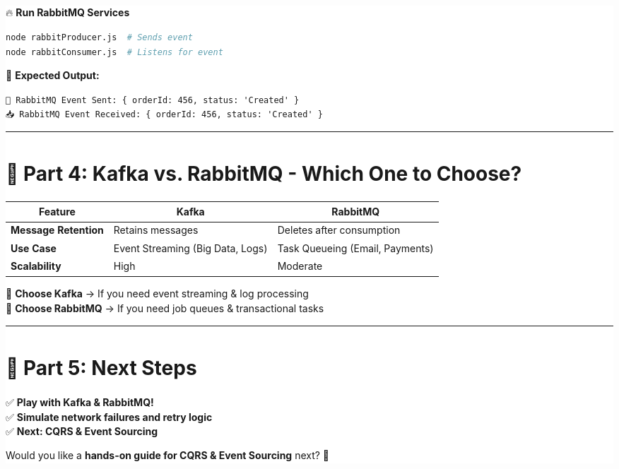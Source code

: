 🔥 **Run RabbitMQ Services**
```bash
node rabbitProducer.js  # Sends event
node rabbitConsumer.js  # Listens for event
```

📢 **Expected Output:**
```
📨 RabbitMQ Event Sent: { orderId: 456, status: 'Created' }
📥 RabbitMQ Event Received: { orderId: 456, status: 'Created' }
```

---

# **📌 Part 4: Kafka vs. RabbitMQ - Which One to Choose?**
| Feature  | **Kafka** | **RabbitMQ** |
|----------|---------|-------------|
| **Message Retention** | Retains messages | Deletes after consumption |
| **Use Case** | Event Streaming (Big Data, Logs) | Task Queueing (Email, Payments) |
| **Scalability** | High | Moderate |

🚀 **Choose Kafka** → If you need event streaming & log processing  
🚀 **Choose RabbitMQ** → If you need job queues & transactional tasks  

---

# **📌 Part 5: Next Steps**
✅ **Play with Kafka & RabbitMQ!**  
✅ **Simulate network failures and retry logic**  
✅ **Next: CQRS & Event Sourcing**  

Would you like a **hands-on guide for CQRS & Event Sourcing** next? 🚀